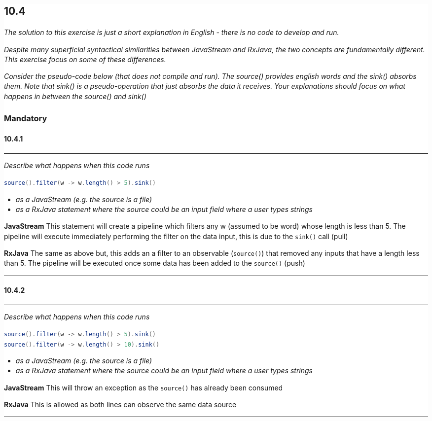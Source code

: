 ## 10.4
*The solution to this exercise is just a short explanation in English - there is no code to develop and run.*

*Despite many superficial syntactical similarities between JavaStream and RxJava, the two concepts are fundamentally different. This exercise focus on some of these differences.*

*Consider the pseudo-code below (that does not compile and run). The source() provides english words and the sink() absorbs them. Note that sink() is a pseudo-operation that just absorbs the data it receives. Your explanations should focus on what happens in between the source() and sink()*

### Mandatory

#### 10.4.1
***
*Describe what happens when this code runs*

```java
source().filter(w -> w.length() > 5).sink()
```

- *as a JavaStream (e.g. the source is a file)*
- *as a RxJava statement where the source could be an input field where a user types strings*

**JavaStream**
This statement will create a pipeline which filters any w (assumed to be word) whose length is less than 5. The pipeline will execute immediately performing the filter on the data input, this is due to the `sink()` call (pull)

**RxJava**
The same as above but, this adds an a filter to an observable (`source()`) that removed any inputs that have a length less than 5. The pipeline will be executed once some data has been added to the `source()` (push)

***

#### 10.4.2
***
*Describe what happens when this code runs*

```java
source().filter(w -> w.length() > 5).sink()
source().filter(w -> w.length() > 10).sink()
```

- *as a JavaStream (e.g. the source is a file)*
- *as a RxJava statement where the source could be an input field where a user types strings*

**JavaStream**
This will throw an exception as the `source()` has already been consumed

**RxJava**
This is allowed as both lines can observe the same data source

***
